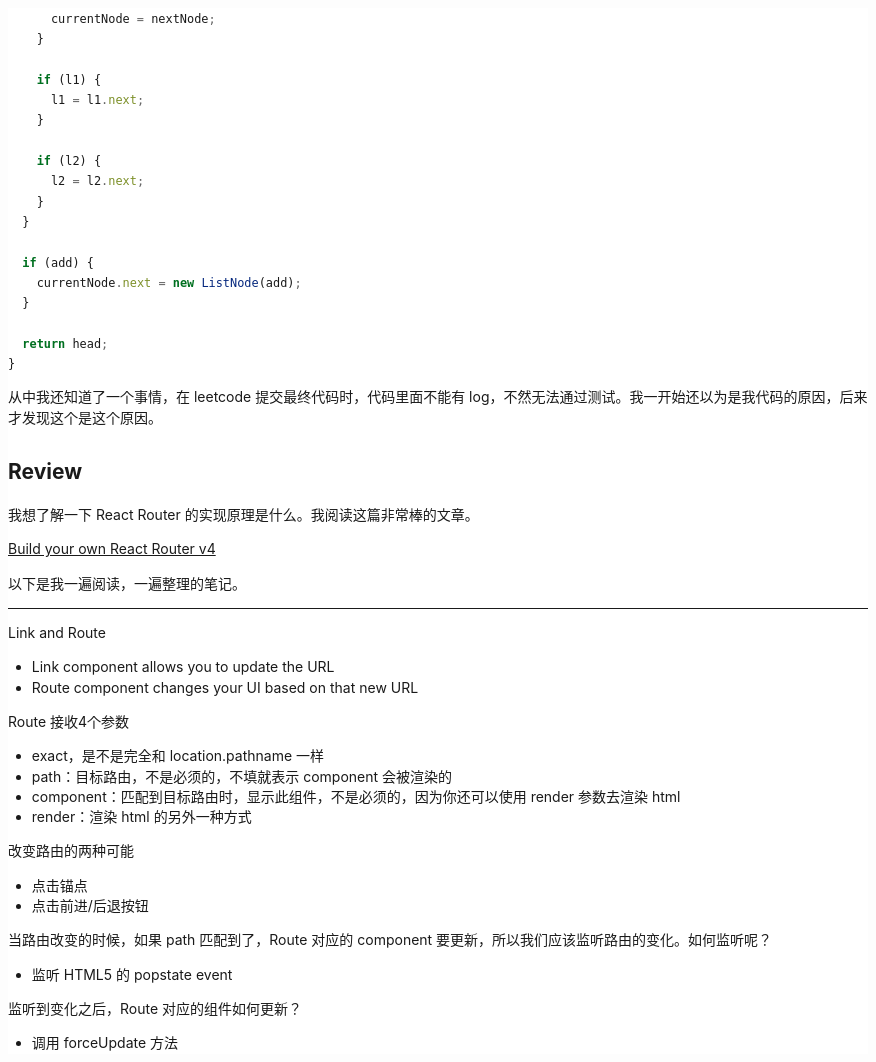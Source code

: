 ```javascript
      currentNode = nextNode;
    }

    if (l1) {
      l1 = l1.next;    
    }
     
    if (l2) {
      l2 = l2.next;
    }
  }

  if (add) {
    currentNode.next = new ListNode(add);
  }

  return head;
}
```

从中我还知道了一个事情，在 leetcode 提交最终代码时，代码里面不能有 log，不然无法通过测试。我一开始还以为是我代码的原因，后来才发现这个是这个原因。

## Review

我想了解一下 React Router 的实现原理是什么。我阅读这篇非常棒的文章。

[Build your own React Router v4](https://tylermcginnis.com/build-your-own-react-router-v4/)

以下是我一遍阅读，一遍整理的笔记。

------

Link and Route 

- Link component allows you to update the URL
- Route component changes your UI based on that new URL

Route 接收4个参数 

- exact，是不是完全和 location.pathname 一样
- path：目标路由，不是必须的，不填就表示 component 会被渲染的
- component：匹配到目标路由时，显示此组件，不是必须的，因为你还可以使用 render 参数去渲染 html
- render：渲染 html 的另外一种方式

改变路由的两种可能 

- 点击锚点
- 点击前进/后退按钮

当路由改变的时候，如果 path 匹配到了，Route 对应的 component 要更新，所以我们应该监听路由的变化。如何监听呢？ 

- 监听 HTML5 的 popstate event

监听到变化之后，Route 对应的组件如何更新？ 

- 调用 forceUpdate 方法
